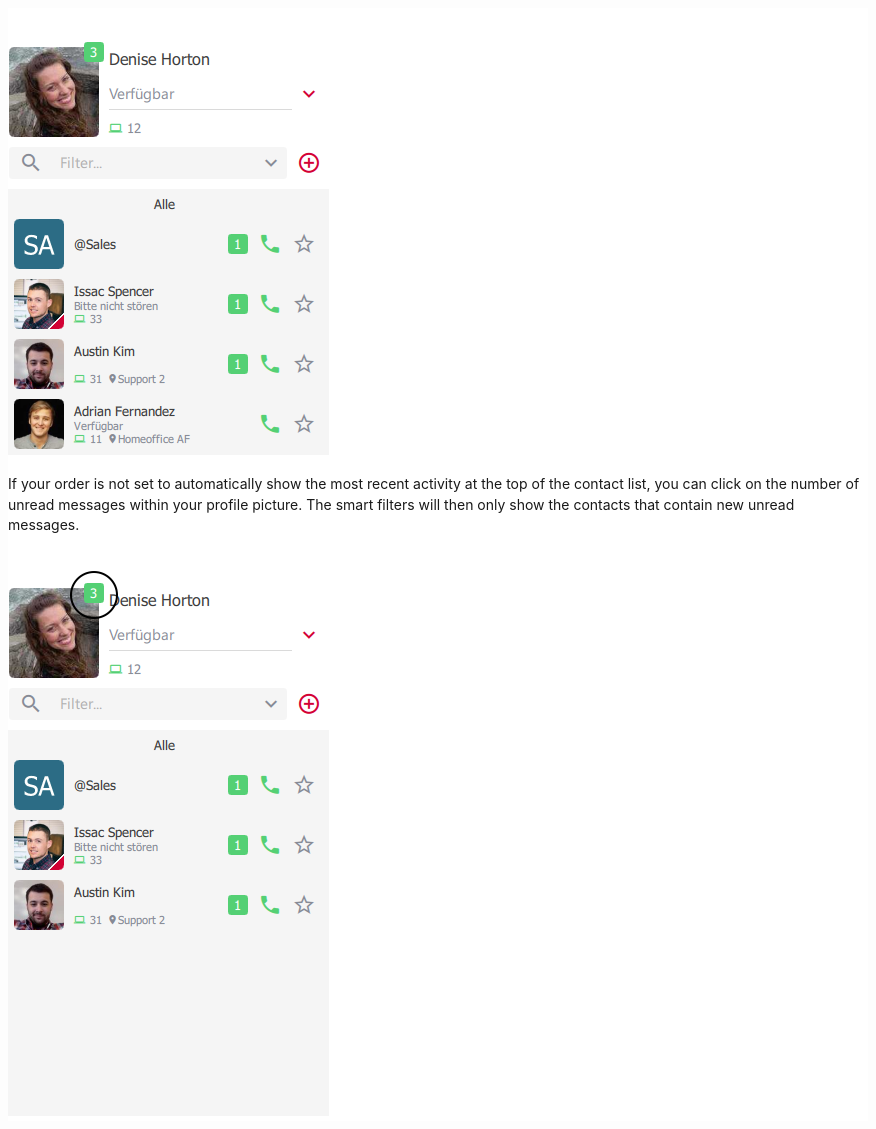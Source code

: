 ![Multiple Chats](notification_newmessages.png?width=250px)


If your order is not set to automatically show the most recent activity at the top of the contact list, you can click on the number of unread messages within your profile picture. The smart filters will then only show the contacts that contain new unread messages.

![Multiple chats filtered](notification_newmessages_filtered.png?width=250px)
